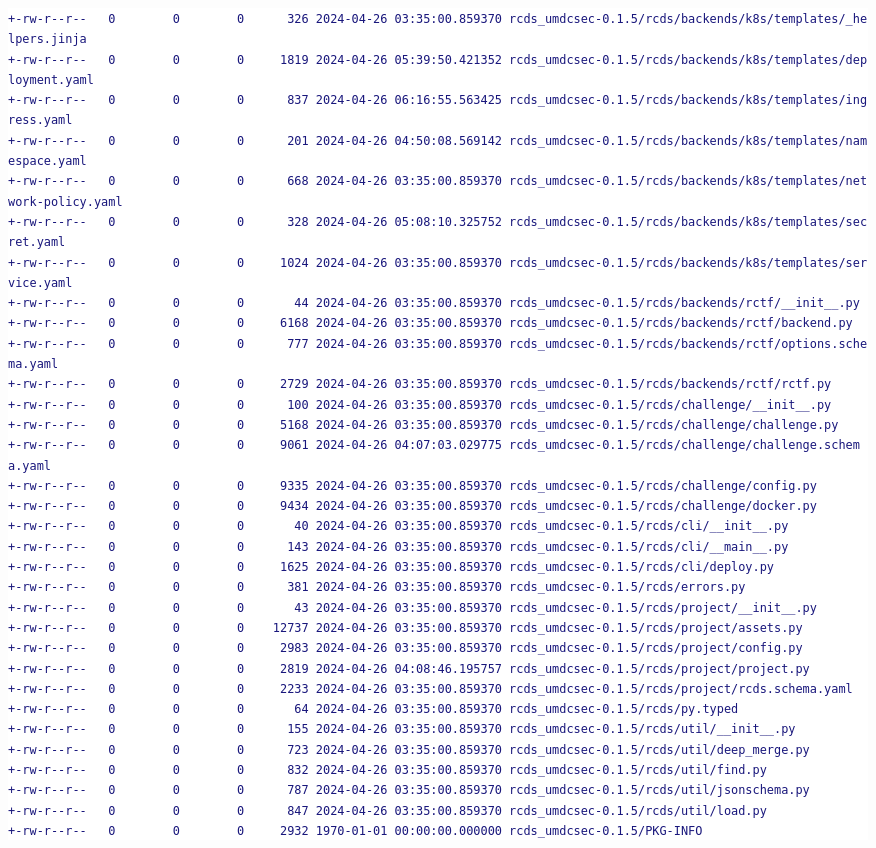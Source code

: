 ```diff
+-rw-r--r--   0        0        0      326 2024-04-26 03:35:00.859370 rcds_umdcsec-0.1.5/rcds/backends/k8s/templates/_helpers.jinja
+-rw-r--r--   0        0        0     1819 2024-04-26 05:39:50.421352 rcds_umdcsec-0.1.5/rcds/backends/k8s/templates/deployment.yaml
+-rw-r--r--   0        0        0      837 2024-04-26 06:16:55.563425 rcds_umdcsec-0.1.5/rcds/backends/k8s/templates/ingress.yaml
+-rw-r--r--   0        0        0      201 2024-04-26 04:50:08.569142 rcds_umdcsec-0.1.5/rcds/backends/k8s/templates/namespace.yaml
+-rw-r--r--   0        0        0      668 2024-04-26 03:35:00.859370 rcds_umdcsec-0.1.5/rcds/backends/k8s/templates/network-policy.yaml
+-rw-r--r--   0        0        0      328 2024-04-26 05:08:10.325752 rcds_umdcsec-0.1.5/rcds/backends/k8s/templates/secret.yaml
+-rw-r--r--   0        0        0     1024 2024-04-26 03:35:00.859370 rcds_umdcsec-0.1.5/rcds/backends/k8s/templates/service.yaml
+-rw-r--r--   0        0        0       44 2024-04-26 03:35:00.859370 rcds_umdcsec-0.1.5/rcds/backends/rctf/__init__.py
+-rw-r--r--   0        0        0     6168 2024-04-26 03:35:00.859370 rcds_umdcsec-0.1.5/rcds/backends/rctf/backend.py
+-rw-r--r--   0        0        0      777 2024-04-26 03:35:00.859370 rcds_umdcsec-0.1.5/rcds/backends/rctf/options.schema.yaml
+-rw-r--r--   0        0        0     2729 2024-04-26 03:35:00.859370 rcds_umdcsec-0.1.5/rcds/backends/rctf/rctf.py
+-rw-r--r--   0        0        0      100 2024-04-26 03:35:00.859370 rcds_umdcsec-0.1.5/rcds/challenge/__init__.py
+-rw-r--r--   0        0        0     5168 2024-04-26 03:35:00.859370 rcds_umdcsec-0.1.5/rcds/challenge/challenge.py
+-rw-r--r--   0        0        0     9061 2024-04-26 04:07:03.029775 rcds_umdcsec-0.1.5/rcds/challenge/challenge.schema.yaml
+-rw-r--r--   0        0        0     9335 2024-04-26 03:35:00.859370 rcds_umdcsec-0.1.5/rcds/challenge/config.py
+-rw-r--r--   0        0        0     9434 2024-04-26 03:35:00.859370 rcds_umdcsec-0.1.5/rcds/challenge/docker.py
+-rw-r--r--   0        0        0       40 2024-04-26 03:35:00.859370 rcds_umdcsec-0.1.5/rcds/cli/__init__.py
+-rw-r--r--   0        0        0      143 2024-04-26 03:35:00.859370 rcds_umdcsec-0.1.5/rcds/cli/__main__.py
+-rw-r--r--   0        0        0     1625 2024-04-26 03:35:00.859370 rcds_umdcsec-0.1.5/rcds/cli/deploy.py
+-rw-r--r--   0        0        0      381 2024-04-26 03:35:00.859370 rcds_umdcsec-0.1.5/rcds/errors.py
+-rw-r--r--   0        0        0       43 2024-04-26 03:35:00.859370 rcds_umdcsec-0.1.5/rcds/project/__init__.py
+-rw-r--r--   0        0        0    12737 2024-04-26 03:35:00.859370 rcds_umdcsec-0.1.5/rcds/project/assets.py
+-rw-r--r--   0        0        0     2983 2024-04-26 03:35:00.859370 rcds_umdcsec-0.1.5/rcds/project/config.py
+-rw-r--r--   0        0        0     2819 2024-04-26 04:08:46.195757 rcds_umdcsec-0.1.5/rcds/project/project.py
+-rw-r--r--   0        0        0     2233 2024-04-26 03:35:00.859370 rcds_umdcsec-0.1.5/rcds/project/rcds.schema.yaml
+-rw-r--r--   0        0        0       64 2024-04-26 03:35:00.859370 rcds_umdcsec-0.1.5/rcds/py.typed
+-rw-r--r--   0        0        0      155 2024-04-26 03:35:00.859370 rcds_umdcsec-0.1.5/rcds/util/__init__.py
+-rw-r--r--   0        0        0      723 2024-04-26 03:35:00.859370 rcds_umdcsec-0.1.5/rcds/util/deep_merge.py
+-rw-r--r--   0        0        0      832 2024-04-26 03:35:00.859370 rcds_umdcsec-0.1.5/rcds/util/find.py
+-rw-r--r--   0        0        0      787 2024-04-26 03:35:00.859370 rcds_umdcsec-0.1.5/rcds/util/jsonschema.py
+-rw-r--r--   0        0        0      847 2024-04-26 03:35:00.859370 rcds_umdcsec-0.1.5/rcds/util/load.py
+-rw-r--r--   0        0        0     2932 1970-01-01 00:00:00.000000 rcds_umdcsec-0.1.5/PKG-INFO
```